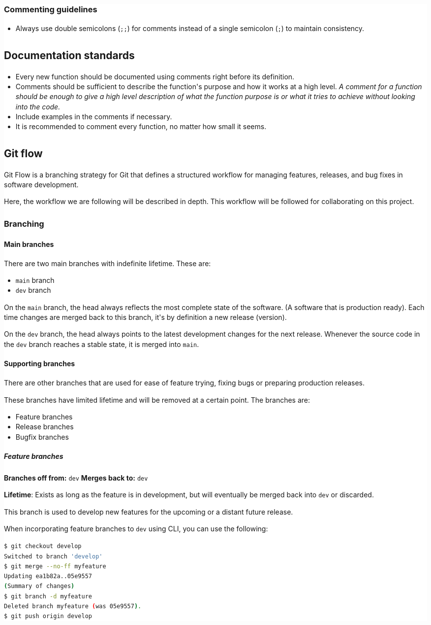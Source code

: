 ### Commenting guidelines
- Always use double semicolons (`;;`) for comments instead of a single semicolon (`;`) to maintain consistency.

## Documentation standards
- Every new function should be documented using comments right before its definition.
- Comments should be sufficient to describe the function's purpose and how it works at a high level. _A comment for a function should be enough to give a high level description of what the function purpose is or what it tries to achieve without looking into the code._
- Include examples in the comments if necessary.
- It is recommended to comment every function, no matter how small it seems.

## Git flow

Git Flow is a branching strategy for Git that defines a structured workflow for managing features, releases, and bug fixes in software development.

Here, the workflow we are following will be described in depth. This workflow will be followed for collaborating on this project.

### Branching
#### Main branches
There are two main branches with indefinite lifetime. These are:
- `main` branch
- `dev` branch

On the `main` branch, the head always reflects the most complete state of the software. (A software that is production ready).
Each time changes are merged back to this branch, it's by definition a new release (version). 

On the `dev` branch, the head always points to the latest development changes for the next release. 
Whenever the source code in the `dev` branch reaches a stable state, it is merged into `main`.
#### Supporting branches
There are other branches that are used for ease of feature trying, fixing bugs or preparing production releases. 

These branches have limited lifetime and will be removed at a certain point. The branches are:
- Feature branches
- Release branches
- Bugfix branches

##### Feature branches
**Branches off from:** `dev`
**Merges back to:** `dev`

**Lifetime**: Exists as long as the feature is in development, but will eventually be merged back into `dev` or discarded.

This branch is used to develop new features for the upcoming or a distant future release.

When incorporating feature branches to `dev` using CLI, you can use the following:
```bash
$ git checkout develop
Switched to branch 'develop'
$ git merge --no-ff myfeature
Updating ea1b82a..05e9557
(Summary of changes)
$ git branch -d myfeature
Deleted branch myfeature (was 05e9557).
$ git push origin develop
```
